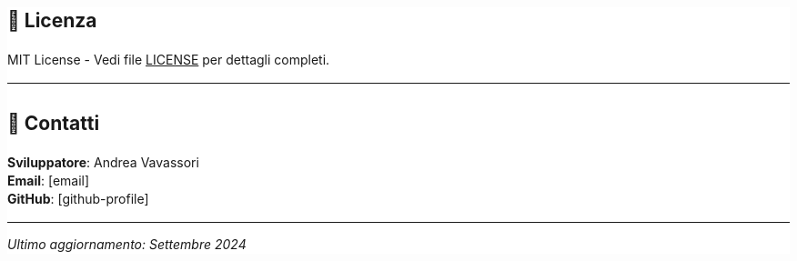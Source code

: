 
## 📝 Licenza

MIT License - Vedi file [LICENSE](LICENSE) per dettagli completi.

---

## 📧 Contatti

**Sviluppatore**: Andrea Vavassori  
**Email**: [email]  
**GitHub**: [github-profile]

---

*Ultimo aggiornamento: Settembre 2024*